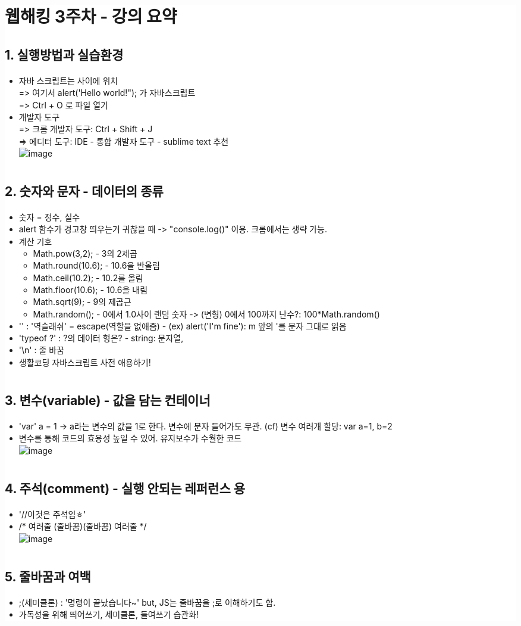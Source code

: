 # 웹해킹 3주차 - 강의 요약

## 1. 실행방법과 실습환경
- 자바 스크립트는 <script> </script> 사이에 위치  
  => 여기서 alert('Hello world!"); 가 자바스크립트  
  => Ctrl + O 로 파일 열기
- 개발자 도구  
  => 크롬 개발자 도구: Ctrl + Shift + J  
  => 에디터 도구: IDE - 통합 개발자 도구 - sublime text 추천  
  ![image](https://user-images.githubusercontent.com/58950184/79058014-1c07ad00-7ca3-11ea-8bd4-046902ae5b3f.png)  
#
## 2. 숫자와 문자 - 데이터의 종류  
- 숫자 = 정수, 실수  
- alert 함수가 경고창 띄우는거 귀찮을 때 -> "console.log()" 이용. 크롬에서는 생략 가능.  
- 계산 기호  
  - Math.pow(3,2); - 3의 2제곱
  - Math.round(10.6); - 10.6을 반올림  
  - Math.ceil(10.2); - 10.2를 올림  
  - Math.floor(10.6); - 10.6을 내림  
  - Math.sqrt(9); - 9의 제곱근  
  - Math.random(); - 0에서 1.0사이 랜덤 숫자 -> (변형) 0에서 100까지 난수?: 100*Math.random()  
- '\' : '역슬래쉬' = escape(역할을 없애줌) - (ex) alert('I\'m fine'): m 앞의 '를 문자 그대로 읽음  
- 'typeof ?' : ?의 데이터 형은? - string: 문자열, 
- '\n' : 줄 바꿈
- 생활코딩 자바스크립트 사전 애용하기!  
#
## 3. 변수(variable) - 값을 담는 컨테이너  
- 'var' a = 1 -> a라는 변수의 값을 1로 한다. 변수에 문자 들어가도 무관. (cf) 변수 여러개 할당: var a=1, b=2  
- 변수를 통해 코드의 효용성 높일 수 있어. 유지보수가 수월한 코드  
![image](https://user-images.githubusercontent.com/58950184/79057997-cc28e600-7ca2-11ea-9693-c8fb2a102d75.png)  

#
## 4. 주석(comment) - 실행 안되는 레퍼런스 용  
- '//이것은 주석임ㅎ'
- /* 여러줄 (줄바꿈)(줄바꿈) 여러줄 */  
![image](https://user-images.githubusercontent.com/58950184/79057984-9a178400-7ca2-11ea-9f84-642a59a5f097.png)  

#

## 5. 줄바꿈과 여백
- ;(세미클론) : '명령이 끝났습니다~' but, JS는 줄바꿈을 ;로 이해하기도 함. 
- 가독성을 위해 띄어쓰기, 세미클론, 들여쓰기 습관화!  

#
